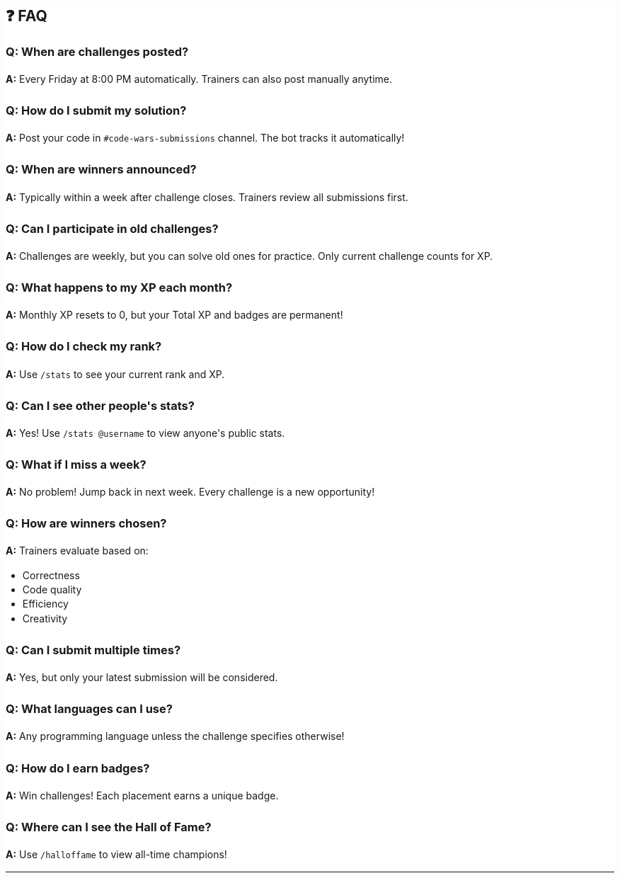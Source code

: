 ## ❓ FAQ

### Q: When are challenges posted?
**A:** Every Friday at 8:00 PM automatically. Trainers can also post manually anytime.

### Q: How do I submit my solution?
**A:** Post your code in `#code-wars-submissions` channel. The bot tracks it automatically!

### Q: When are winners announced?
**A:** Typically within a week after challenge closes. Trainers review all submissions first.

### Q: Can I participate in old challenges?
**A:** Challenges are weekly, but you can solve old ones for practice. Only current challenge counts for XP.

### Q: What happens to my XP each month?
**A:** Monthly XP resets to 0, but your Total XP and badges are permanent!

### Q: How do I check my rank?
**A:** Use `/stats` to see your current rank and XP.

### Q: Can I see other people's stats?
**A:** Yes! Use `/stats @username` to view anyone's public stats.

### Q: What if I miss a week?
**A:** No problem! Jump back in next week. Every challenge is a new opportunity!

### Q: How are winners chosen?
**A:** Trainers evaluate based on:
- Correctness
- Code quality
- Efficiency
- Creativity

### Q: Can I submit multiple times?
**A:** Yes, but only your latest submission will be considered.

### Q: What languages can I use?
**A:** Any programming language unless the challenge specifies otherwise!

### Q: How do I earn badges?
**A:** Win challenges! Each placement earns a unique badge.

### Q: Where can I see the Hall of Fame?
**A:** Use `/halloffame` to view all-time champions!

---
